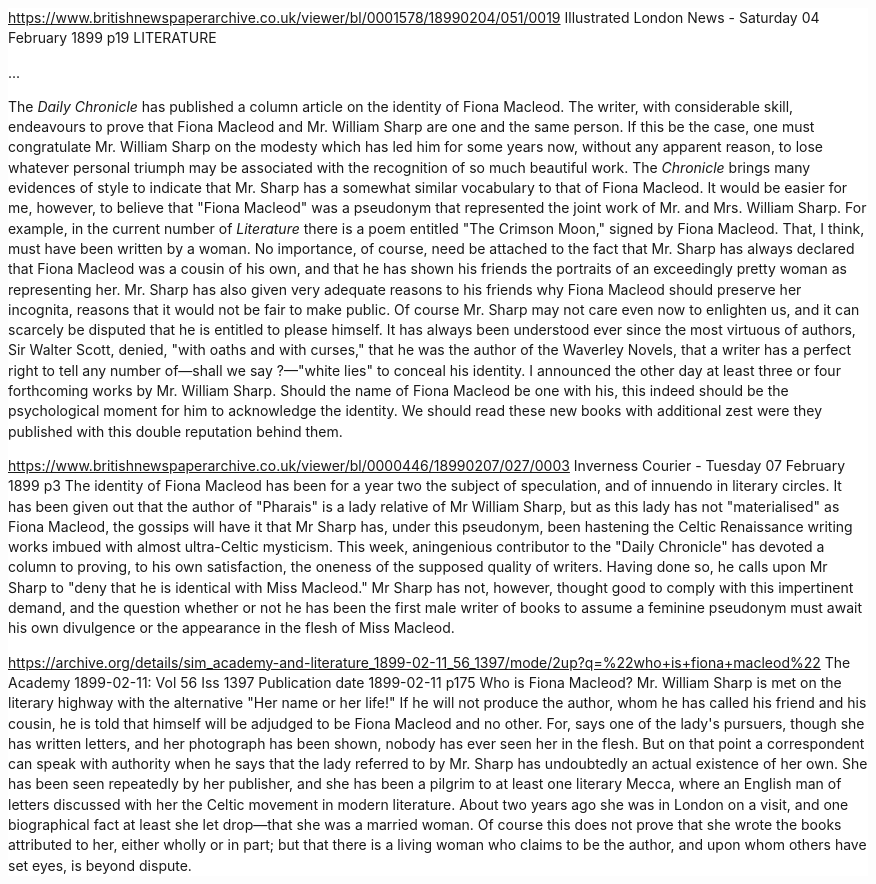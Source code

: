 https://www.britishnewspaperarchive.co.uk/viewer/bl/0001578/18990204/051/0019
Illustrated London News - Saturday 04 February 1899
p19
LITERATURE

...

The *Daily Chronicle* has published a column article on the identity of Fiona Macleod. The writer, with considerable skill, endeavours to prove that Fiona Macleod and Mr. William Sharp are one and the same person. If this be the case, one must congratulate Mr. William Sharp on the modesty which has led him for some years now, without any apparent reason, to lose whatever personal triumph may be associated with the recognition of so much beautiful work. The *Chronicle* brings many evidences of style to indicate that Mr. Sharp has a somewhat similar vocabulary to that of Fiona Macleod. It would be easier for me, however, to believe that "Fiona Macleod" was a pseudonym that represented the joint work of Mr. and Mrs. William Sharp. For example, in the current number of *Literature* there is a poem entitled "The Crimson Moon," signed by Fiona Macleod. That, I think, must have been written by a woman. No importance, of course, need be attached to the fact that Mr. Sharp has always declared that Fiona Macleod was a cousin of his own, and that he has shown his friends the portraits of an exceedingly pretty woman as representing her. Mr. Sharp has also given very adequate reasons to his friends why Fiona Macleod should preserve her incognita, reasons that it would not be fair to make public. Of course Mr. Sharp may not care even now to enlighten us, and it can scarcely be disputed that he is entitled to please himself. It has always been understood ever since the most virtuous of authors, Sir Walter Scott, denied, "with oaths and with curses," that he was the author of the Waverley Novels, that a writer has a perfect right to tell any number of—shall we say ?—"white lies" to conceal his identity. I announced the other day at least three or four forthcoming works by Mr. William Sharp. Should the name of Fiona Macleod be one with his, this indeed should be the psychological moment for him to acknowledge the identity. We should read these new books with additional zest were they published with this double reputation behind them.



https://www.britishnewspaperarchive.co.uk/viewer/bl/0000446/18990207/027/0003
Inverness Courier - Tuesday 07 February 1899
p3
The identity of Fiona Macleod has been for a year two the subject of speculation, and of innuendo in literary circles. It has been given out that the author of "Pharais" is a lady relative of Mr William Sharp, but as this lady has not "materialised" as Fiona Macleod, the gossips will have it that Mr Sharp has, under this pseudonym, been hastening the Celtic Renaissance writing works imbued with almost ultra-Celtic mysticism. This week, aningenious contributor to the "Daily Chronicle" has devoted a column to proving, to his own satisfaction, the oneness of the supposed quality of writers. Having done so, he calls upon Mr Sharp to "deny that he is identical with Miss Macleod." Mr Sharp has not, however, thought good to comply with this impertinent demand, and the question whether or not he has been the first male writer of books to assume a feminine pseudonym must await his own divulgence or the appearance in the flesh of Miss Macleod.



https://archive.org/details/sim_academy-and-literature_1899-02-11_56_1397/mode/2up?q=%22who+is+fiona+macleod%22
The Academy  1899-02-11: Vol 56 Iss 1397
Publication date 1899-02-11
p175
Who is Fiona Macleod? Mr. William Sharp is met on the literary highway with the alternative "Her name or her life!" If he will not produce the author, whom he has called his friend and his cousin, he is told that himself will be adjudged to be Fiona Macleod and no other. For, says one of the lady's pursuers, though she has written letters, and her photograph has been shown, nobody has ever seen her in the flesh. But on that point a correspondent can speak with authority when he says that the lady referred to by Mr. Sharp has undoubtedly an actual existence of her own. She has been seen repeatedly by her publisher, and she has been a pilgrim to at least one literary Mecca, where an English man of letters discussed with her the Celtic movement in modern literature. About two years ago she was in London on a visit, and one biographical fact at least she let drop—that she was a married woman. Of course this does not prove that she wrote the books attributed to her, either wholly or in part; but that there is a living woman who claims to be the author, and upon whom others have set eyes, is beyond dispute.
